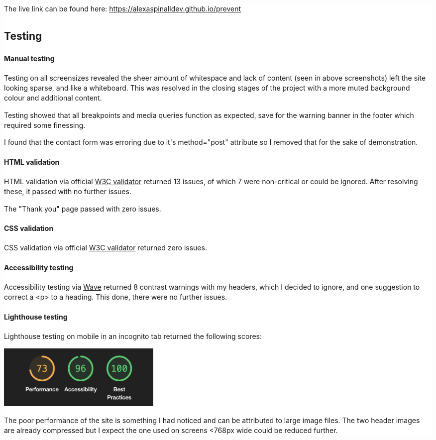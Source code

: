 The live link can be found here: https://alexaspinalldev.github.io/prevent

## Testing
#### Manual testing
Testing on all screensizes revealed the sheer amount of whitespace and lack of content (seen in above screenshots) left the site looking sparse, and like a whiteboard. This was resolved in the closing stages of the project with a more muted background colour and additional content.

Testing showed that all breakpoints and media queries function as expected, save for the warning banner in the footer which required some finessing.

I found that the contact form was erroring due to it's method="post" attribute so I removed that for the sake of demonstration.

#### HTML validation
HTML validation via official [W3C validator](https://validator.w3.org/) returned 13 issues, of which 7 were non-critical or could be ignored. After resolving these, it passed with no further issues.

The "Thank you" page passed with zero issues.

#### CSS validation
CSS validation via official [W3C validator](https://jigsaw.w3.org/css-validator/) returned zero issues.

#### Accessibility testing
Accessibility testing via [Wave](wave.webaim.org) returned 8 contrast warnings with my headers, which I decided to ignore, and one suggestion to correct a \<p> to a heading. This done, there were no further issues.

#### Lighthouse testing
Lighthouse testing on mobile in an incognito tab returned the following scores:

<img src="assets/ReadMe/lighthouse-mobile.png" width="300px">

The poor performance of the site is something I had noticed and can be attributed to large image files. The two header images are already compressed but I expect the one used on screens <768px wide could be reduced further.
